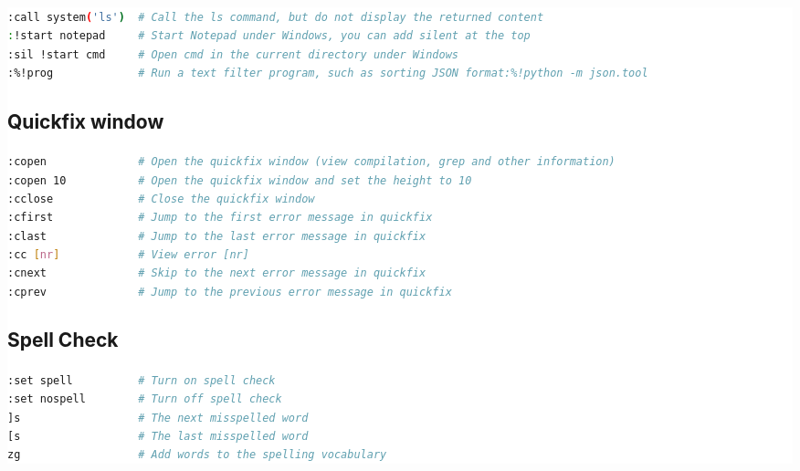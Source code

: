 ```bash                                                                                                                                                                                            
:call system('ls')  # Call the ls command, but do not display the returned content                                                                                                                                                           
:!start notepad     # Start Notepad under Windows, you can add silent at the top                                                                                                                                            
:sil !start cmd     # Open cmd in the current directory under Windows                                                                                                                                                          
:%!prog             # Run a text filter program, such as sorting JSON format:%!python -m json.tool                                                                                                                                  
```

                                                                                                                                                                                                   
                                                                                                                                                                                                   
## Quickfix window

```bash                                                                                                                                                                                            
:copen              # Open the quickfix window (view compilation, grep and other information)                                                                                                                                                
:copen 10           # Open the quickfix window and set the height to 10                                                                                                                                                    
:cclose             # Close the quickfix window                                                                                                                                                               
:cfirst             # Jump to the first error message in quickfix                                                                                                                                                         
:clast              # Jump to the last error message in quickfix                                                                                                                                                        
:cc [nr]            # View error [nr]                                                                                                                                                                    
:cnext              # Skip to the next error message in quickfix                                                                                                                                                         
:cprev              # Jump to the previous error message in quickfix                                                                                                                                                         
```

                                                                                                                                                                                                   
                                                                                                                                                                                                   
## Spell Check

```bash                                                                                                                                                                                            
:set spell          # Turn on spell check                                                                                                                                                                       
:set nospell        # Turn off spell check                                                                                                                                                                       
]s                  # The next misspelled word                                                                                                                                                                   
[s                  # The last misspelled word                                                                                                                                                                   
zg                  # Add words to the spelling vocabulary                                                                                                                                                                   
```